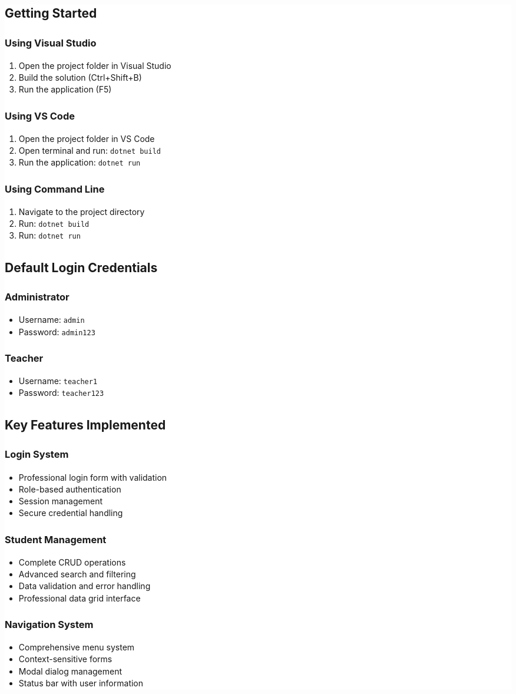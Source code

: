 ## Getting Started

### Using Visual Studio
1. Open the project folder in Visual Studio
2. Build the solution (Ctrl+Shift+B)
3. Run the application (F5)

### Using VS Code
1. Open the project folder in VS Code
2. Open terminal and run: `dotnet build`
3. Run the application: `dotnet run`

### Using Command Line
1. Navigate to the project directory
2. Run: `dotnet build`
3. Run: `dotnet run`

## Default Login Credentials

### Administrator
- Username: `admin`
- Password: `admin123`

### Teacher
- Username: `teacher1`
- Password: `teacher123`

## Key Features Implemented

### Login System
- Professional login form with validation
- Role-based authentication
- Session management
- Secure credential handling

### Student Management
- Complete CRUD operations
- Advanced search and filtering
- Data validation and error handling
- Professional data grid interface

### Navigation System
- Comprehensive menu system
- Context-sensitive forms
- Modal dialog management
- Status bar with user information
